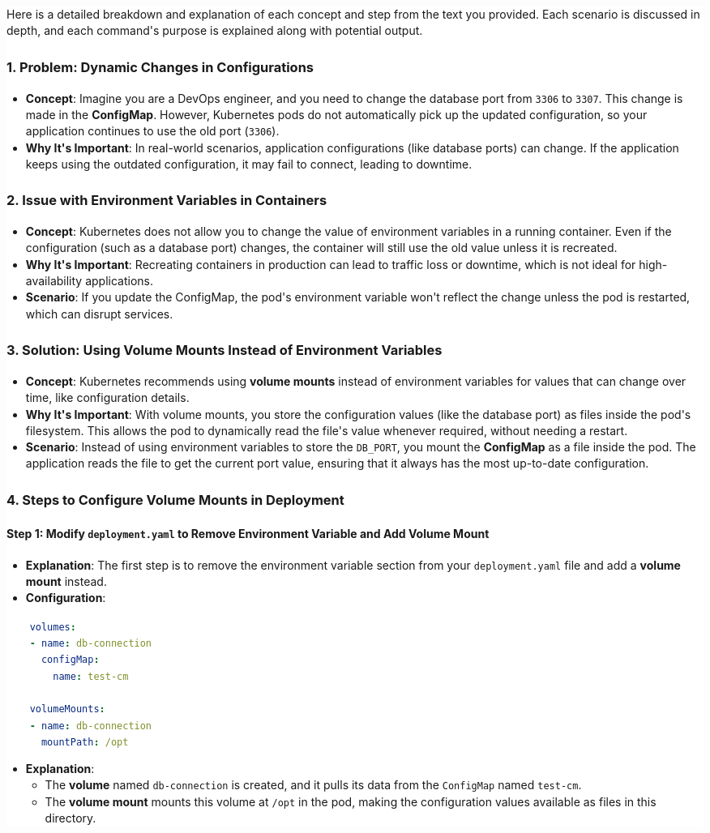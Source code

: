 Here is a detailed breakdown and explanation of each concept and step from the text you provided. Each scenario is discussed in depth, and each command's purpose is explained along with potential output.

### 1. **Problem: Dynamic Changes in Configurations**
   - **Concept**: Imagine you are a DevOps engineer, and you need to change the database port from `3306` to `3307`. This change is made in the **ConfigMap**. However, Kubernetes pods do not automatically pick up the updated configuration, so your application continues to use the old port (`3306`).
   - **Why It's Important**: In real-world scenarios, application configurations (like database ports) can change. If the application keeps using the outdated configuration, it may fail to connect, leading to downtime.

### 2. **Issue with Environment Variables in Containers**
   - **Concept**: Kubernetes does not allow you to change the value of environment variables in a running container. Even if the configuration (such as a database port) changes, the container will still use the old value unless it is recreated.
   - **Why It's Important**: Recreating containers in production can lead to traffic loss or downtime, which is not ideal for high-availability applications.
   - **Scenario**: If you update the ConfigMap, the pod's environment variable won't reflect the change unless the pod is restarted, which can disrupt services.

### 3. **Solution: Using Volume Mounts Instead of Environment Variables**
   - **Concept**: Kubernetes recommends using **volume mounts** instead of environment variables for values that can change over time, like configuration details.
   - **Why It's Important**: With volume mounts, you store the configuration values (like the database port) as files inside the pod's filesystem. This allows the pod to dynamically read the file's value whenever required, without needing a restart.
   - **Scenario**: Instead of using environment variables to store the `DB_PORT`, you mount the **ConfigMap** as a file inside the pod. The application reads the file to get the current port value, ensuring that it always has the most up-to-date configuration.

### 4. **Steps to Configure Volume Mounts in Deployment**

#### Step 1: Modify `deployment.yaml` to Remove Environment Variable and Add Volume Mount

- **Explanation**: The first step is to remove the environment variable section from your `deployment.yaml` file and add a **volume mount** instead. 
- **Configuration**:
```yaml
    volumes:
    - name: db-connection
      configMap:
        name: test-cm

    volumeMounts:
    - name: db-connection
      mountPath: /opt
```
  - **Explanation**: 
    - The **volume** named `db-connection` is created, and it pulls its data from the `ConfigMap` named `test-cm`.
    - The **volume mount** mounts this volume at `/opt` in the pod, making the configuration values available as files in this directory.
